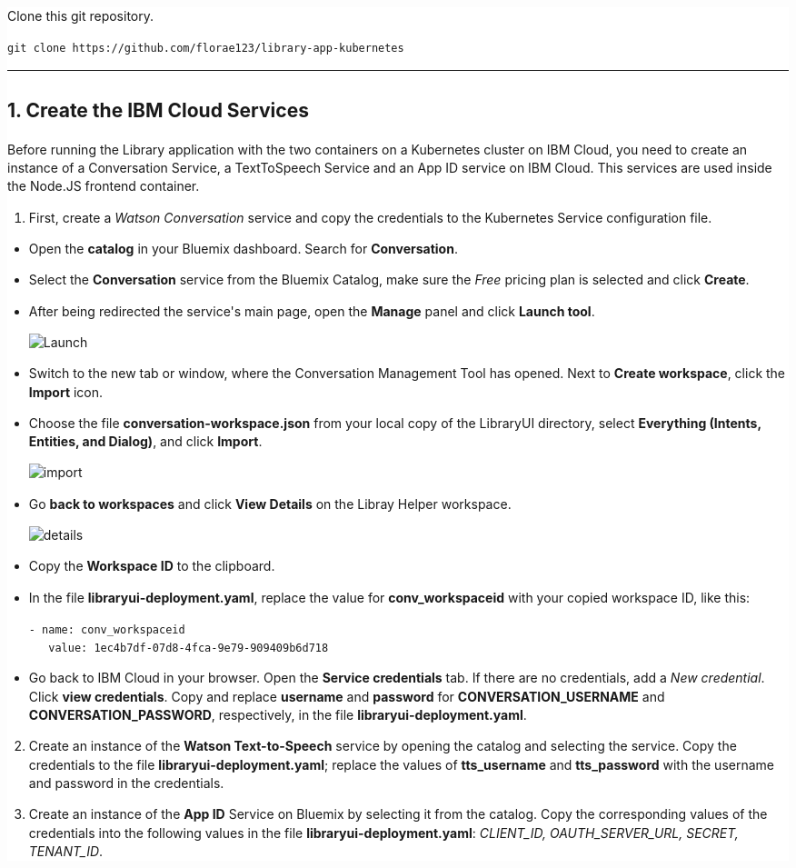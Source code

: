Clone this git repository.
```
git clone https://github.com/florae123/library-app-kubernetes
```

---

## 1. Create the IBM Cloud Services <a name="part1"></a>

Before running the Library application with the two containers on a Kubernetes cluster on IBM Cloud, you need to create an instance of a Conversation Service, a TextToSpeech Service and an App ID service on IBM Cloud. This services are used inside the Node.JS frontend container.

1. First, create a *Watson Conversation* service and copy the credentials to the Kubernetes Service configuration file.

  * Open the **catalog** in your Bluemix dashboard. Search for **Conversation**.
  * Select the **Conversation** service from the Bluemix Catalog, make sure the *Free* pricing plan is selected and click **Create**.
  * After being redirected the service's main page, open the **Manage** panel and click **Launch tool**.

    ![Launch](./images/launch-conv.png)

  * Switch to the new tab or window, where the Conversation Management Tool has opened. Next to **Create workspace**, click the  **Import** icon.
  * Choose the file **conversation-workspace.json** from your local copy of the LibraryUI directory, select **Everything (Intents, Entities, and Dialog)**, and click **Import**.

    ![import](./images/import-workspace-2.png)

  * Go **back to workspaces** and click **View Details** on the Libray Helper workspace.

    ![details](./images/workspace-id.png)

  * Copy the **Workspace ID** to the clipboard.
  * In the file **libraryui-deployment.yaml**, replace the value for **conv_workspaceid** with your copied workspace ID, like this:
    ```
    - name: conv_workspaceid
       value: 1ec4b7df-07d8-4fca-9e79-909409b6d718
    ```

  * Go back to IBM Cloud in your browser. Open the **Service credentials** tab. If there are no credentials, add a *New credential*. Click **view credentials**. Copy and replace **username** and **password** for **CONVERSATION_USERNAME** and **CONVERSATION_PASSWORD**, respectively, in the file **libraryui-deployment.yaml**.

2. Create an instance of the **Watson Text-to-Speech** service by opening the catalog and selecting the service. Copy the credentials to the file **libraryui-deployment.yaml**; replace the values of **tts_username** and **tts_password** with the username and password in the credentials.

3. Create an instance of the **App ID** Service on Bluemix by selecting it from the catalog. Copy the corresponding values of the credentials into the following values in the file **libraryui-deployment.yaml**: *CLIENT_ID, OAUTH_SERVER_URL, SECRET, TENANT_ID*.
